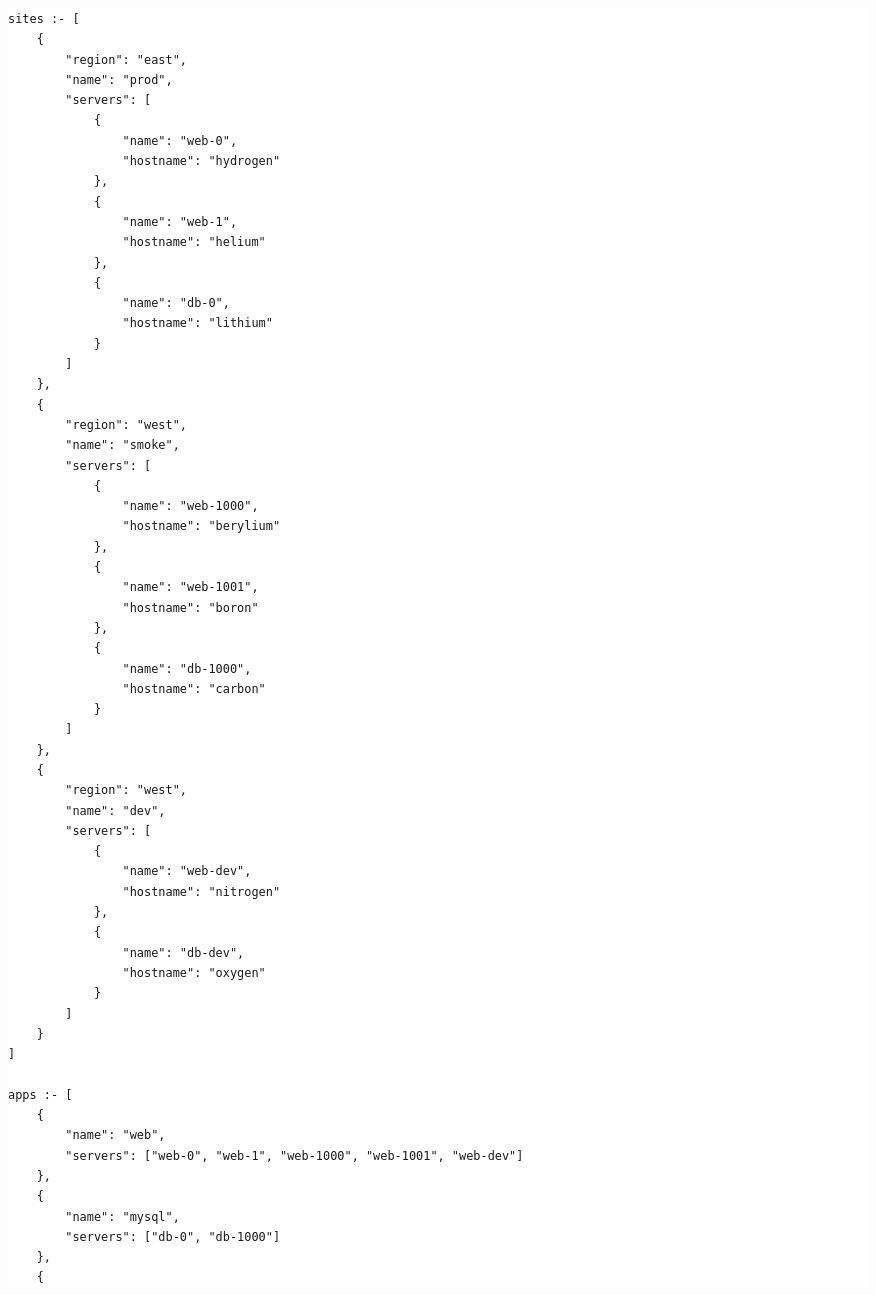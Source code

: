 ```rego
sites :- [
    {
        "region": "east",
        "name": "prod",
        "servers": [
            {
                "name": "web-0",
                "hostname": "hydrogen"
            },
            {
                "name": "web-1",
                "hostname": "helium"
            },
            {
                "name": "db-0",
                "hostname": "lithium"
            }
        ]
    },
    {
        "region": "west",
        "name": "smoke",
        "servers": [
            {
                "name": "web-1000",
                "hostname": "berylium"
            },
            {
                "name": "web-1001",
                "hostname": "boron"
            },
            {
                "name": "db-1000",
                "hostname": "carbon"
            }
        ]
    },
    {
        "region": "west",
        "name": "dev",
        "servers": [
            {
                "name": "web-dev",
                "hostname": "nitrogen"
            },
            {
                "name": "db-dev",
                "hostname": "oxygen"
            }
        ]
    }
]

apps :- [
    {
        "name": "web",
        "servers": ["web-0", "web-1", "web-1000", "web-1001", "web-dev"]
    },
    {
        "name": "mysql",
        "servers": ["db-0", "db-1000"]
    },
    {
```